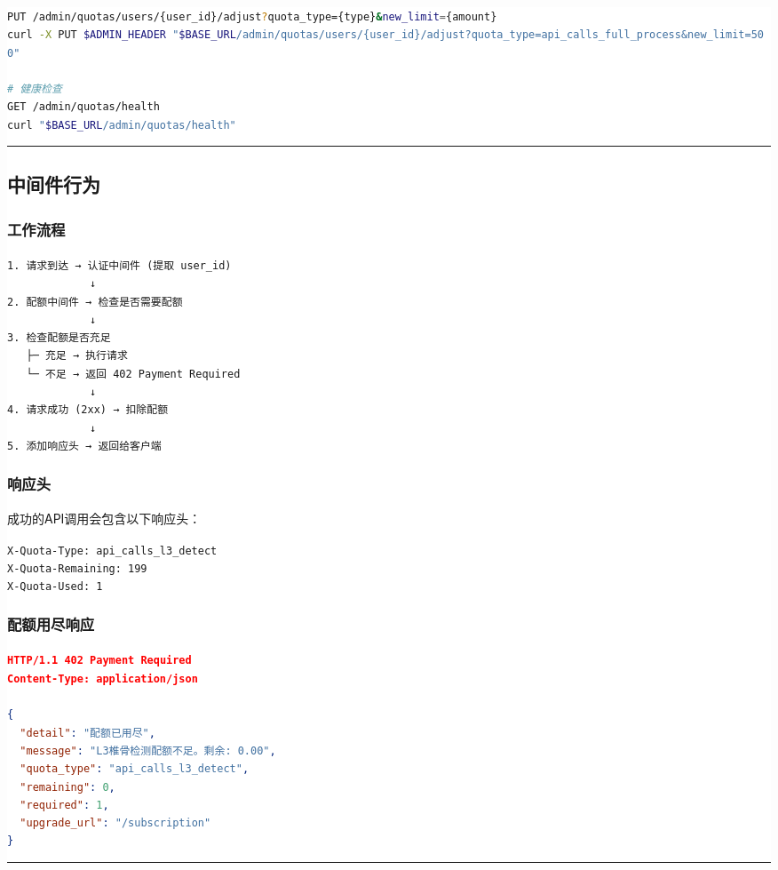 ```bash
PUT /admin/quotas/users/{user_id}/adjust?quota_type={type}&new_limit={amount}
curl -X PUT $ADMIN_HEADER "$BASE_URL/admin/quotas/users/{user_id}/adjust?quota_type=api_calls_full_process&new_limit=500"

# 健康检查
GET /admin/quotas/health
curl "$BASE_URL/admin/quotas/health"
```

---

## 中间件行为

### 工作流程

```
1. 请求到达 → 认证中间件 (提取 user_id)
             ↓
2. 配额中间件 → 检查是否需要配额
             ↓
3. 检查配额是否充足
   ├─ 充足 → 执行请求
   └─ 不足 → 返回 402 Payment Required
             ↓
4. 请求成功 (2xx) → 扣除配额
             ↓
5. 添加响应头 → 返回给客户端
```

### 响应头

成功的API调用会包含以下响应头：

```
X-Quota-Type: api_calls_l3_detect
X-Quota-Remaining: 199
X-Quota-Used: 1
```

### 配额用尽响应

```json
HTTP/1.1 402 Payment Required
Content-Type: application/json

{
  "detail": "配额已用尽",
  "message": "L3椎骨检测配额不足。剩余: 0.00",
  "quota_type": "api_calls_l3_detect",
  "remaining": 0,
  "required": 1,
  "upgrade_url": "/subscription"
}
```

---